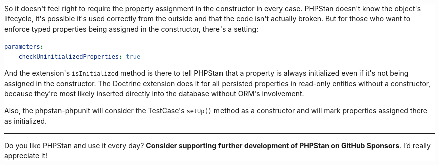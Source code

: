 So it doesn't feel right to require the property assignment in the constructor in every case. PHPStan doesn't know the object's lifecycle, it's possible it's used correctly from the outside and that the code isn't actually broken. But for those who want to enforce typed properties being assigned in the constructor, there's a setting:

```yaml
parameters:
    checkUninitializedProperties: true
```

And the extension's `isInitialized` method is there to tell PHPStan that a property is always initialized even if it's not being assigned in the constructor. The [Doctrine extension](https://github.com/phpstan/phpstan-doctrine/blob/f855ebad8c685c6ab6430ae5825f1f3af3ec7b4b/src/Rules/Doctrine/ORM/PropertiesExtension.php) does it for all persisted properties in read-only entities without a constructor, because they're most likely inserted directly into the database without ORM's involvement.

Also, the [phpstan-phpunit](https://github.com/phpstan/phpstan-phpunit) will consider the TestCase's `setUp()` method as a constructor and will mark properties assigned there as initialized.

---

Do you like PHPStan and use it every day? [**Consider supporting further development of PHPStan on GitHub Sponsors**](https://github.com/sponsors/ondrejmirtes/). I’d really appreciate it!

